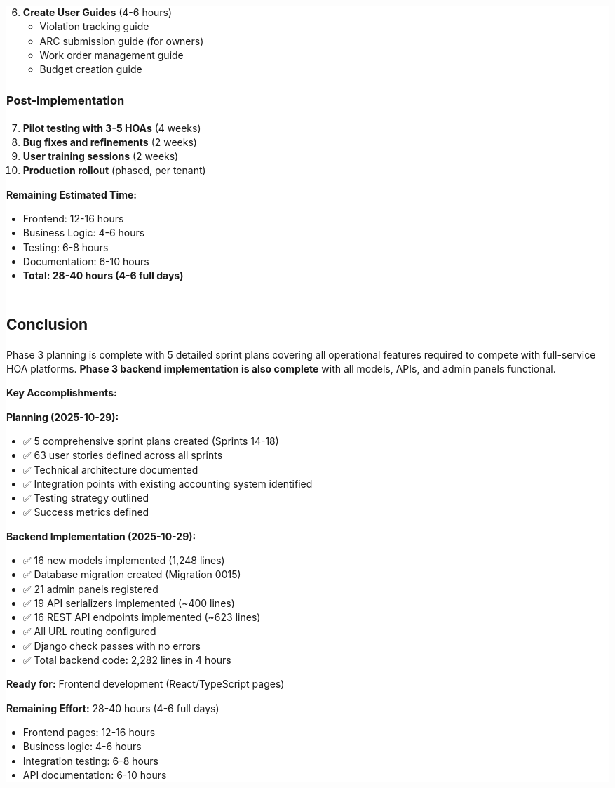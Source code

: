 6. **Create User Guides** (4-6 hours)
   - Violation tracking guide
   - ARC submission guide (for owners)
   - Work order management guide
   - Budget creation guide

### Post-Implementation

7. **Pilot testing with 3-5 HOAs** (4 weeks)
8. **Bug fixes and refinements** (2 weeks)
9. **User training sessions** (2 weeks)
10. **Production rollout** (phased, per tenant)

**Remaining Estimated Time:**
- Frontend: 12-16 hours
- Business Logic: 4-6 hours
- Testing: 6-8 hours
- Documentation: 6-10 hours
- **Total: 28-40 hours (4-6 full days)**

---

## Conclusion

Phase 3 planning is complete with 5 detailed sprint plans covering all operational features required to compete with full-service HOA platforms. **Phase 3 backend implementation is also complete** with all models, APIs, and admin panels functional.

**Key Accomplishments:**

**Planning (2025-10-29):**
- ✅ 5 comprehensive sprint plans created (Sprints 14-18)
- ✅ 63 user stories defined across all sprints
- ✅ Technical architecture documented
- ✅ Integration points with existing accounting system identified
- ✅ Testing strategy outlined
- ✅ Success metrics defined

**Backend Implementation (2025-10-29):**
- ✅ 16 new models implemented (1,248 lines)
- ✅ Database migration created (Migration 0015)
- ✅ 21 admin panels registered
- ✅ 19 API serializers implemented (~400 lines)
- ✅ 16 REST API endpoints implemented (~623 lines)
- ✅ All URL routing configured
- ✅ Django check passes with no errors
- ✅ Total backend code: 2,282 lines in 4 hours

**Ready for:** Frontend development (React/TypeScript pages)

**Remaining Effort:** 28-40 hours (4-6 full days)
- Frontend pages: 12-16 hours
- Business logic: 4-6 hours
- Integration testing: 6-8 hours
- API documentation: 6-10 hours
